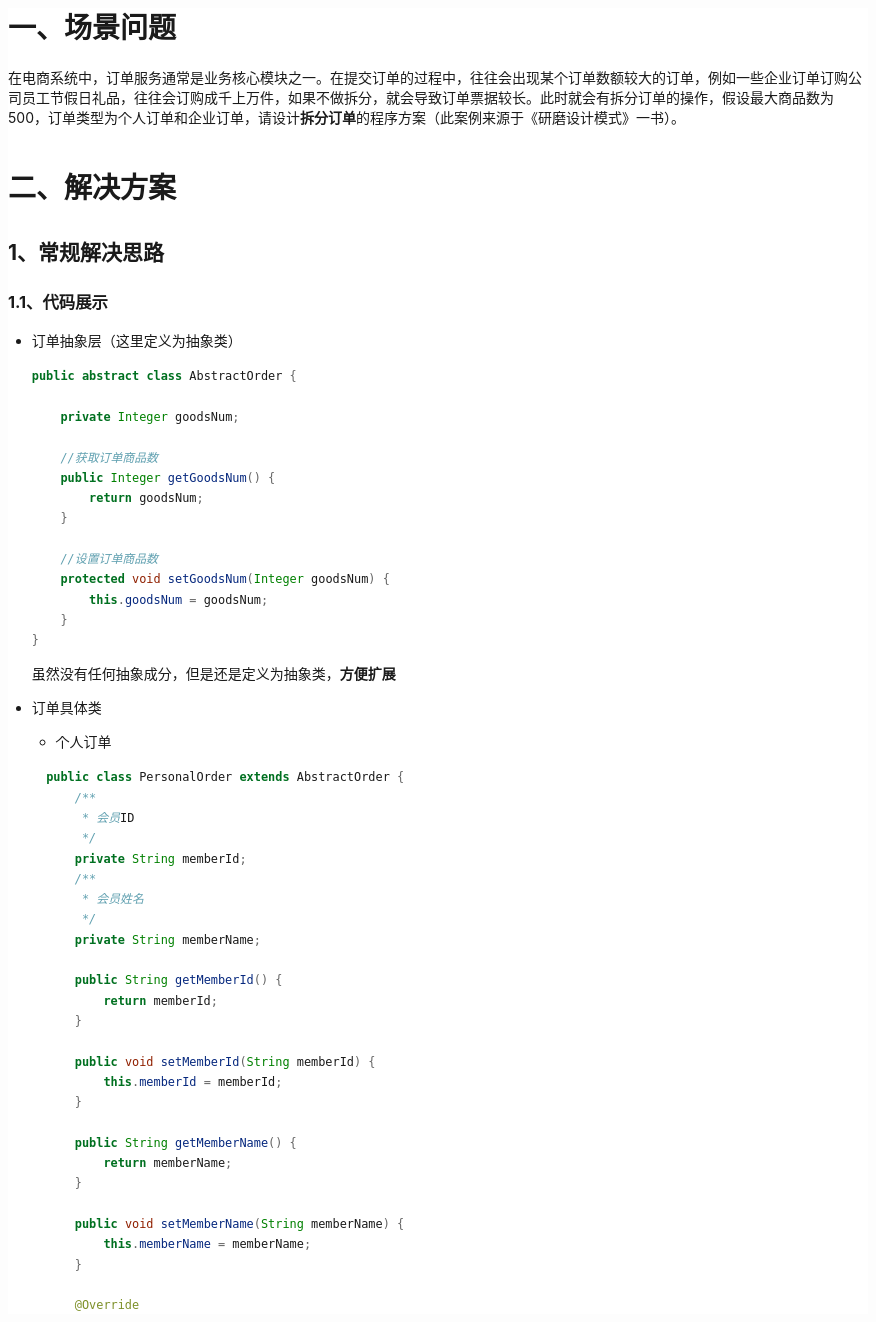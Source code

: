 # **一、场景问题**

在电商系统中，订单服务通常是业务核心模块之一。在提交订单的过程中，往往会出现某个订单数额较大的订单，例如一些企业订单订购公司员工节假日礼品，往往会订购成千上万件，如果不做拆分，就会导致订单票据较长。此时就会有拆分订单的操作，假设最大商品数为500，订单类型为个人订单和企业订单，请设计**拆分订单**的程序方案（此案例来源于《研磨设计模式》一书）。

# **二、解决方案**

## **1、常规解决思路**

### **1.1、代码展示**

* 订单抽象层（这里定义为抽象类）

  ```java
  public abstract class AbstractOrder {
  
      private Integer goodsNum;
  
      //获取订单商品数
      public Integer getGoodsNum() {
          return goodsNum;
      }
  
      //设置订单商品数
      protected void setGoodsNum(Integer goodsNum) {
          this.goodsNum = goodsNum;
      }
  }
  ```

  虽然没有任何抽象成分，但是还是定义为抽象类，**方便扩展**

* 订单具体类

  * 个人订单
  
  ```java
    public class PersonalOrder extends AbstractOrder {
        /**
         * 会员ID
         */
        private String memberId;
        /**
         * 会员姓名
         */
        private String memberName;
    
        public String getMemberId() {
            return memberId;
        }
    
        public void setMemberId(String memberId) {
            this.memberId = memberId;
        }
    
        public String getMemberName() {
            return memberName;
        }
    
        public void setMemberName(String memberName) {
            this.memberName = memberName;
        }
    
        @Override
  ```